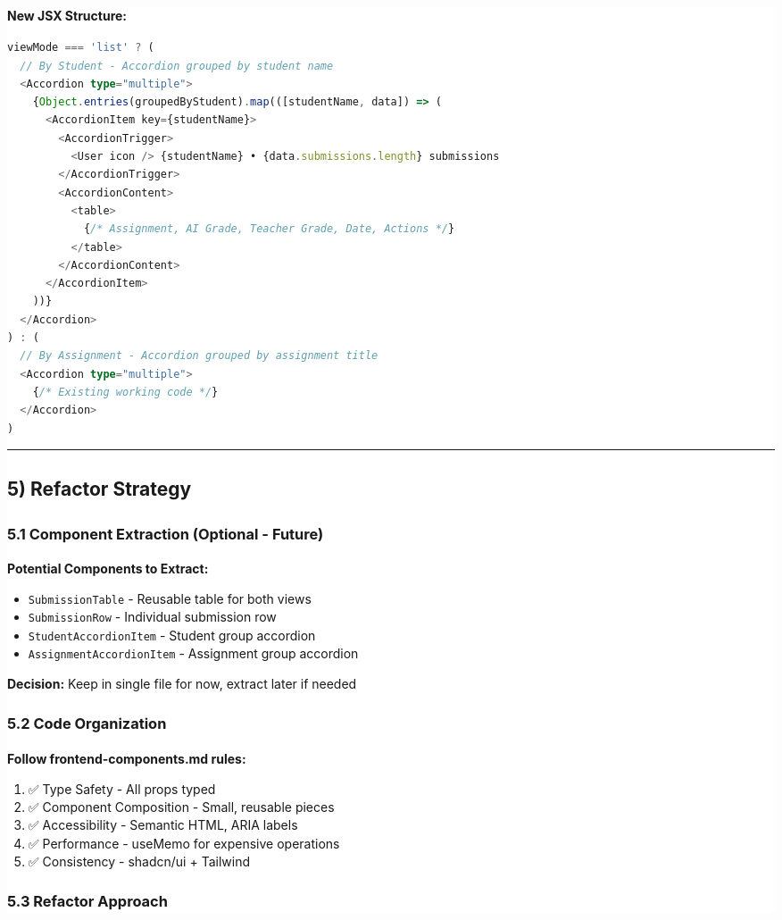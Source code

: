 ```typescript
```

**New JSX Structure:**
```typescript
viewMode === 'list' ? (
  // By Student - Accordion grouped by student name
  <Accordion type="multiple">
    {Object.entries(groupedByStudent).map(([studentName, data]) => (
      <AccordionItem key={studentName}>
        <AccordionTrigger>
          <User icon /> {studentName} • {data.submissions.length} submissions
        </AccordionTrigger>
        <AccordionContent>
          <table>
            {/* Assignment, AI Grade, Teacher Grade, Date, Actions */}
          </table>
        </AccordionContent>
      </AccordionItem>
    ))}
  </Accordion>
) : (
  // By Assignment - Accordion grouped by assignment title
  <Accordion type="multiple">
    {/* Existing working code */}
  </Accordion>
)
```

---

## 5) Refactor Strategy

### 5.1 Component Extraction (Optional - Future)

**Potential Components to Extract:**
- `SubmissionTable` - Reusable table for both views
- `SubmissionRow` - Individual submission row
- `StudentAccordionItem` - Student group accordion
- `AssignmentAccordionItem` - Assignment group accordion

**Decision:** Keep in single file for now, extract later if needed

### 5.2 Code Organization

**Follow frontend-components.md rules:**
1. ✅ Type Safety - All props typed
2. ✅ Component Composition - Small, reusable pieces
3. ✅ Accessibility - Semantic HTML, ARIA labels
4. ✅ Performance - useMemo for expensive operations
5. ✅ Consistency - shadcn/ui + Tailwind

### 5.3 Refactor Approach

